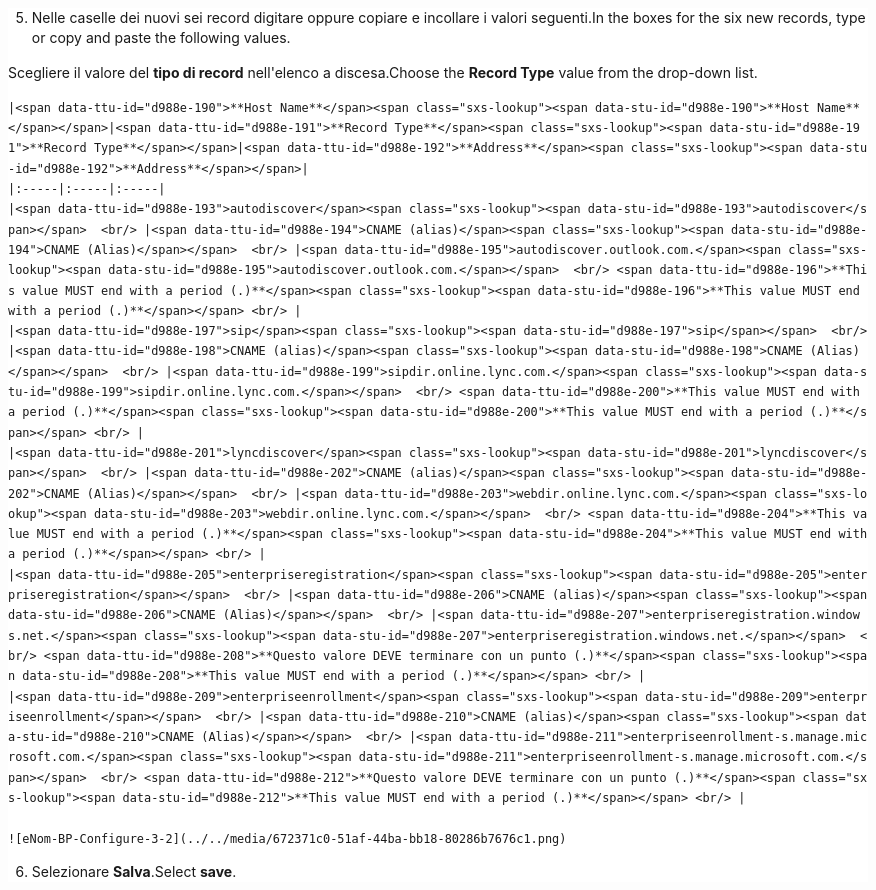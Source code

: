 5. <span data-ttu-id="d988e-188">Nelle caselle dei nuovi sei record digitare oppure copiare e incollare i valori seguenti.</span><span class="sxs-lookup"><span data-stu-id="d988e-188">In the boxes for the six new records, type or copy and paste the following values.</span></span>
    
<span data-ttu-id="d988e-189">Scegliere il valore del **tipo di record** nell'elenco a discesa.</span><span class="sxs-lookup"><span data-stu-id="d988e-189">Choose the **Record Type** value from the drop-down list.</span></span>
        
    |<span data-ttu-id="d988e-190">**Host Name**</span><span class="sxs-lookup"><span data-stu-id="d988e-190">**Host Name**</span></span>|<span data-ttu-id="d988e-191">**Record Type**</span><span class="sxs-lookup"><span data-stu-id="d988e-191">**Record Type**</span></span>|<span data-ttu-id="d988e-192">**Address**</span><span class="sxs-lookup"><span data-stu-id="d988e-192">**Address**</span></span>|
    |:-----|:-----|:-----|
    |<span data-ttu-id="d988e-193">autodiscover</span><span class="sxs-lookup"><span data-stu-id="d988e-193">autodiscover</span></span>  <br/> |<span data-ttu-id="d988e-194">CNAME (alias)</span><span class="sxs-lookup"><span data-stu-id="d988e-194">CNAME (Alias)</span></span>  <br/> |<span data-ttu-id="d988e-195">autodiscover.outlook.com.</span><span class="sxs-lookup"><span data-stu-id="d988e-195">autodiscover.outlook.com.</span></span>  <br/> <span data-ttu-id="d988e-196">**This value MUST end with a period (.)**</span><span class="sxs-lookup"><span data-stu-id="d988e-196">**This value MUST end with a period (.)**</span></span> <br/> |
    |<span data-ttu-id="d988e-197">sip</span><span class="sxs-lookup"><span data-stu-id="d988e-197">sip</span></span>  <br/> |<span data-ttu-id="d988e-198">CNAME (alias)</span><span class="sxs-lookup"><span data-stu-id="d988e-198">CNAME (Alias)</span></span>  <br/> |<span data-ttu-id="d988e-199">sipdir.online.lync.com.</span><span class="sxs-lookup"><span data-stu-id="d988e-199">sipdir.online.lync.com.</span></span>  <br/> <span data-ttu-id="d988e-200">**This value MUST end with a period (.)**</span><span class="sxs-lookup"><span data-stu-id="d988e-200">**This value MUST end with a period (.)**</span></span> <br/> |
    |<span data-ttu-id="d988e-201">lyncdiscover</span><span class="sxs-lookup"><span data-stu-id="d988e-201">lyncdiscover</span></span>  <br/> |<span data-ttu-id="d988e-202">CNAME (alias)</span><span class="sxs-lookup"><span data-stu-id="d988e-202">CNAME (Alias)</span></span>  <br/> |<span data-ttu-id="d988e-203">webdir.online.lync.com.</span><span class="sxs-lookup"><span data-stu-id="d988e-203">webdir.online.lync.com.</span></span>  <br/> <span data-ttu-id="d988e-204">**This value MUST end with a period (.)**</span><span class="sxs-lookup"><span data-stu-id="d988e-204">**This value MUST end with a period (.)**</span></span> <br/> |
    |<span data-ttu-id="d988e-205">enterpriseregistration</span><span class="sxs-lookup"><span data-stu-id="d988e-205">enterpriseregistration</span></span>  <br/> |<span data-ttu-id="d988e-206">CNAME (alias)</span><span class="sxs-lookup"><span data-stu-id="d988e-206">CNAME (Alias)</span></span>  <br/> |<span data-ttu-id="d988e-207">enterpriseregistration.windows.net.</span><span class="sxs-lookup"><span data-stu-id="d988e-207">enterpriseregistration.windows.net.</span></span>  <br/> <span data-ttu-id="d988e-208">**Questo valore DEVE terminare con un punto (.)**</span><span class="sxs-lookup"><span data-stu-id="d988e-208">**This value MUST end with a period (.)**</span></span> <br/> |
    |<span data-ttu-id="d988e-209">enterpriseenrollment</span><span class="sxs-lookup"><span data-stu-id="d988e-209">enterpriseenrollment</span></span>  <br/> |<span data-ttu-id="d988e-210">CNAME (alias)</span><span class="sxs-lookup"><span data-stu-id="d988e-210">CNAME (Alias)</span></span>  <br/> |<span data-ttu-id="d988e-211">enterpriseenrollment-s.manage.microsoft.com.</span><span class="sxs-lookup"><span data-stu-id="d988e-211">enterpriseenrollment-s.manage.microsoft.com.</span></span>  <br/> <span data-ttu-id="d988e-212">**Questo valore DEVE terminare con un punto (.)**</span><span class="sxs-lookup"><span data-stu-id="d988e-212">**This value MUST end with a period (.)**</span></span> <br/> |
   
    ![eNom-BP-Configure-3-2](../../media/672371c0-51af-44ba-bb18-80286b7676c1.png)
  
6. <span data-ttu-id="d988e-213">Selezionare **Salva**.</span><span class="sxs-lookup"><span data-stu-id="d988e-213">Select **save**.</span></span>
    
